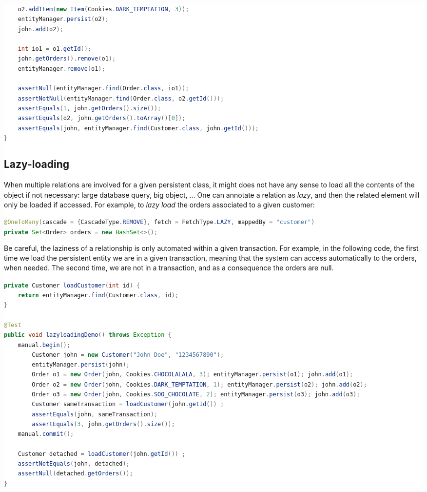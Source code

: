 ```java
	o2.addItem(new Item(Cookies.DARK_TEMPTATION, 3));
	entityManager.persist(o2);
	john.add(o2);

	int io1 = o1.getId();
	john.getOrders().remove(o1);
	entityManager.remove(o1);

	assertNull(entityManager.find(Order.class, io1));
	assertNotNull(entityManager.find(Order.class, o2.getId()));
	assertEquals(1, john.getOrders().size());
	assertEquals(o2, john.getOrders().toArray()[0]);
	assertEquals(john, entityManager.find(Customer.class, john.getId()));
}
```

## Lazy-loading

When multiple relations are involved for a given persistent class, it might does not have any sense to load all the contents of the object if not necessary: large database query, big object, ... One can annotate a relation as _lazy_, and then the related element will only be loaded if accessed. For example, to _lazy load_ the orders associated to a given customer:

```java
@OneToMany(cascade = {CascadeType.REMOVE}, fetch = FetchType.LAZY, mappedBy = "customer")
private Set<Order> orders = new HashSet<>();
```

Be careful, the laziness of a relationship is only automated within a given transaction. For example, in the following code, the first time we load the persistent entity we are in a given transaction, meaning that the system can access automatically to the orders, when needed. The second time, we are not in a transaction, and as a consequence the orders are null. 

```java
private Customer loadCustomer(int id) {
	return entityManager.find(Customer.class, id);
}

@Test
public void lazyloadingDemo() throws Exception {
	manual.begin();
		Customer john = new Customer("John Doe", "1234567890");
		entityManager.persist(john);
		Order o1 = new Order(john, Cookies.CHOCOLALALA, 3); entityManager.persist(o1); john.add(o1);
		Order o2 = new Order(john, Cookies.DARK_TEMPTATION, 1); entityManager.persist(o2); john.add(o2);
		Order o3 = new Order(john, Cookies.SOO_CHOCOLATE, 2); entityManager.persist(o3); john.add(o3);
		Customer sameTransaction = loadCustomer(john.getId()) ;
		assertEquals(john, sameTransaction);
		assertEquals(3, john.getOrders().size());
	manual.commit();

	Customer detached = loadCustomer(john.getId()) ;
	assertNotEquals(john, detached);
	assertNull(detached.getOrders());
}
```

